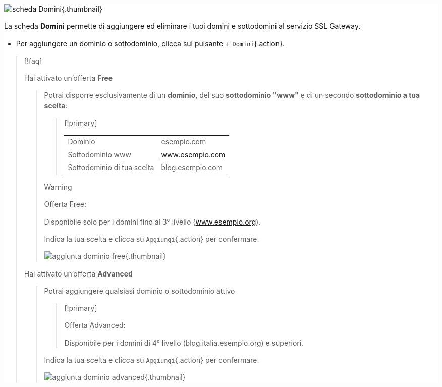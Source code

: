 ![scheda Domini](images/10.PNG){.thumbnail}

La scheda **Domini** permette di aggiungere ed eliminare i tuoi domini e sottodomini al servizio SSL Gateway.

- Per aggiungere un dominio o sottodominio, clicca sul pulsante `+ Domini`{.action}.

> [!faq]
>
> Hai attivato un’offerta **Free**
>> 
>> Potrai disporre esclusivamente di un **dominio**, del suo **sottodominio "www"** e di un secondo **sottodominio a tua scelta**:
>> 
>> 
>> > [!primary]
>> >
>> > |||
>> > |---|---|
>> > | Dominio | esempio.com |
>> > | Sottodominio www | www.esempio.com |
>> > | Sottodominio di tua scelta | blog.esempio.com |
>> > 
>> 
>> 
>> > [!warning]
>> >
>> > Offerta Free:
>> > 
>> > Disponibile solo per i domini fino al 3° livello (www.esempio.org).
>> > 
>> 
>> Indica la tua scelta e clicca su `Aggiungi`{.action} per confermare.
>> 
>> ![aggiunta dominio free](images/11.PNG){.thumbnail}
>>
>
> Hai attivato un’offerta **Advanced**
>> 
>> Potrai aggiungere qualsiasi dominio o sottodominio attivo
>> 
>> 
>> > [!primary]
>> >
>> > Offerta Advanced:
>> > 
>> > Disponibile per i domini di 4° livello (blog.italia.esempio.org) e superiori.
>> > 
>> 
>> Indica la tua scelta e clicca su `Aggiungi`{.action} per confermare.
>>
>> ![aggiunta dominio advanced](images/12.PNG){.thumbnail}
>>
>
